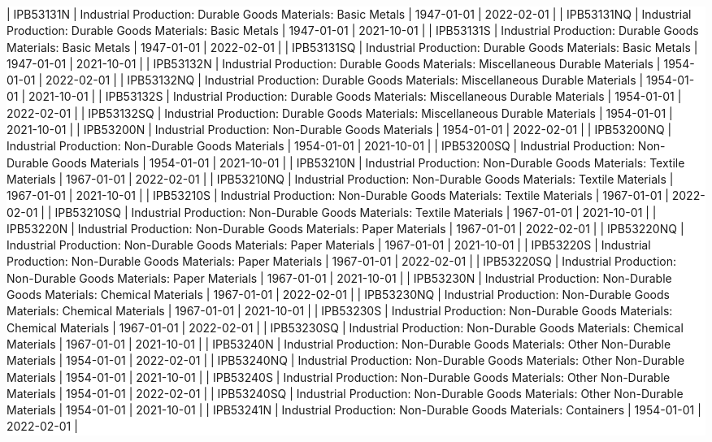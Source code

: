 | IPB53131N       | Industrial Production: Durable Goods Materials: Basic Metals                                                                                        | 1947-01-01          | 2022-02-01        |
| IPB53131NQ      | Industrial Production: Durable Goods Materials: Basic Metals                                                                                        | 1947-01-01          | 2021-10-01        |
| IPB53131S       | Industrial Production: Durable Goods Materials: Basic Metals                                                                                        | 1947-01-01          | 2022-02-01        |
| IPB53131SQ      | Industrial Production: Durable Goods Materials: Basic Metals                                                                                        | 1947-01-01          | 2021-10-01        |
| IPB53132N       | Industrial Production: Durable Goods Materials: Miscellaneous Durable Materials                                                                     | 1954-01-01          | 2022-02-01        |
| IPB53132NQ      | Industrial Production: Durable Goods Materials: Miscellaneous Durable Materials                                                                     | 1954-01-01          | 2021-10-01        |
| IPB53132S       | Industrial Production: Durable Goods Materials: Miscellaneous Durable Materials                                                                     | 1954-01-01          | 2022-02-01        |
| IPB53132SQ      | Industrial Production: Durable Goods Materials: Miscellaneous Durable Materials                                                                     | 1954-01-01          | 2021-10-01        |
| IPB53200N       | Industrial Production: Non-Durable Goods Materials                                                                                                  | 1954-01-01          | 2022-02-01        |
| IPB53200NQ      | Industrial Production: Non-Durable Goods Materials                                                                                                  | 1954-01-01          | 2021-10-01        |
| IPB53200SQ      | Industrial Production: Non-Durable Goods Materials                                                                                                  | 1954-01-01          | 2021-10-01        |
| IPB53210N       | Industrial Production: Non-Durable Goods Materials: Textile Materials                                                                               | 1967-01-01          | 2022-02-01        |
| IPB53210NQ      | Industrial Production: Non-Durable Goods Materials: Textile Materials                                                                               | 1967-01-01          | 2021-10-01        |
| IPB53210S       | Industrial Production: Non-Durable Goods Materials: Textile Materials                                                                               | 1967-01-01          | 2022-02-01        |
| IPB53210SQ      | Industrial Production: Non-Durable Goods Materials: Textile Materials                                                                               | 1967-01-01          | 2021-10-01        |
| IPB53220N       | Industrial Production: Non-Durable Goods Materials: Paper Materials                                                                                 | 1967-01-01          | 2022-02-01        |
| IPB53220NQ      | Industrial Production: Non-Durable Goods Materials: Paper Materials                                                                                 | 1967-01-01          | 2021-10-01        |
| IPB53220S       | Industrial Production: Non-Durable Goods Materials: Paper Materials                                                                                 | 1967-01-01          | 2022-02-01        |
| IPB53220SQ      | Industrial Production: Non-Durable Goods Materials: Paper Materials                                                                                 | 1967-01-01          | 2021-10-01        |
| IPB53230N       | Industrial Production: Non-Durable Goods Materials: Chemical Materials                                                                              | 1967-01-01          | 2022-02-01        |
| IPB53230NQ      | Industrial Production: Non-Durable Goods Materials: Chemical Materials                                                                              | 1967-01-01          | 2021-10-01        |
| IPB53230S       | Industrial Production: Non-Durable Goods Materials: Chemical Materials                                                                              | 1967-01-01          | 2022-02-01        |
| IPB53230SQ      | Industrial Production: Non-Durable Goods Materials: Chemical Materials                                                                              | 1967-01-01          | 2021-10-01        |
| IPB53240N       | Industrial Production: Non-Durable Goods Materials: Other Non-Durable Materials                                                                     | 1954-01-01          | 2022-02-01        |
| IPB53240NQ      | Industrial Production: Non-Durable Goods Materials: Other Non-Durable Materials                                                                     | 1954-01-01          | 2021-10-01        |
| IPB53240S       | Industrial Production: Non-Durable Goods Materials: Other Non-Durable Materials                                                                     | 1954-01-01          | 2022-02-01        |
| IPB53240SQ      | Industrial Production: Non-Durable Goods Materials: Other Non-Durable Materials                                                                     | 1954-01-01          | 2021-10-01        |
| IPB53241N       | Industrial Production: Non-Durable Goods Materials: Containers                                                                                      | 1954-01-01          | 2022-02-01        |